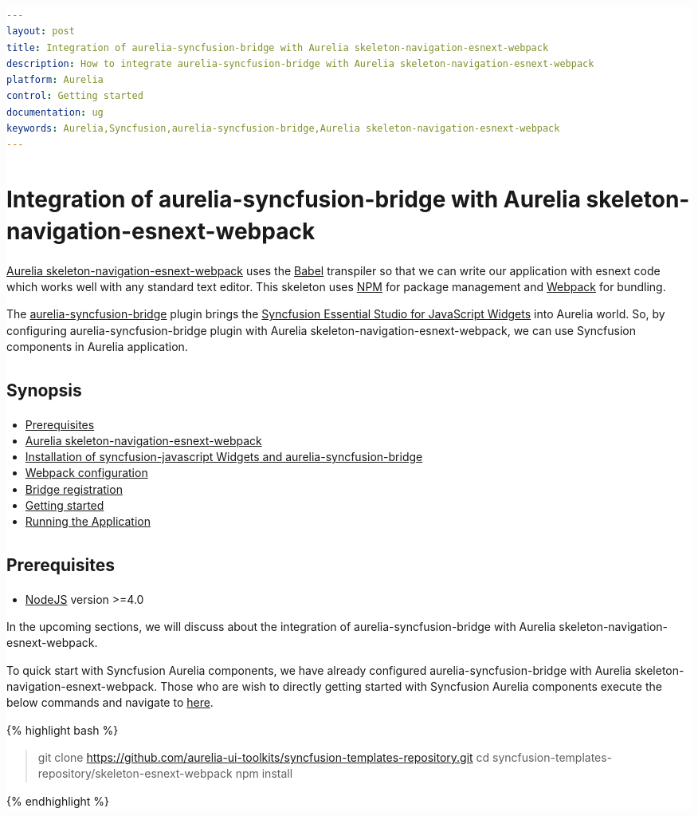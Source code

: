 ```yaml
---
layout: post
title: Integration of aurelia-syncfusion-bridge with Aurelia skeleton-navigation-esnext-webpack
description: How to integrate aurelia-syncfusion-bridge with Aurelia skeleton-navigation-esnext-webpack
platform: Aurelia
control: Getting started
documentation: ug
keywords: Aurelia,Syncfusion,aurelia-syncfusion-bridge,Aurelia skeleton-navigation-esnext-webpack
---
```

# Integration of aurelia-syncfusion-bridge with Aurelia skeleton-navigation-esnext-webpack

[Aurelia skeleton-navigation-esnext-webpack](https://github.com/aurelia/skeleton-navigation/tree/master/skeleton-esnext-webpack) uses the [Babel](https://babeljs.io/) transpiler so that we can write our application with esnext code which works well with any standard text editor. This skeleton uses [NPM](https://www.npmjs.com/) for package management and [Webpack](https://webpack.github.io/) for bundling.

The [aurelia-syncfusion-bridge](https://github.com/aurelia-ui-toolkits/aurelia-syncfusion-bridge) plugin brings the [Syncfusion Essential Studio for JavaScript Widgets](https://github.com/syncfusion/JavaScript-Widgets) into Aurelia world. So, by configuring aurelia-syncfusion-bridge plugin with Aurelia skeleton-navigation-esnext-webpack, we can use Syncfusion components in Aurelia application.

## Synopsis

* [Prerequisites](#prerequisites)
* [Aurelia skeleton-navigation-esnext-webpack](#aurelia-skeleton-navigation-esnext-webpack)
* [Installation of syncfusion-javascript Widgets and aurelia-syncfusion-bridge](#installation-of-syncfusion-javascript-widgets-and-aurelia-syncfusion-bridge)
* [Webpack configuration](#webpack-configuration)
* [Bridge registration](#bridge-registration)
* [Getting started](#getting-started)
* [Running the Application](#running-the-application)

## Prerequisites

*	[NodeJS](https://nodejs.org/en/) version >=4.0

In the upcoming sections, we will discuss about the integration of aurelia-syncfusion-bridge with Aurelia skeleton-navigation-esnext-webpack. 

To quick start with Syncfusion Aurelia components, we have already configured aurelia-syncfusion-bridge with Aurelia skeleton-navigation-esnext-webpack. Those who are wish to directly getting started with Syncfusion Aurelia components execute the below commands and navigate to [here](#getting-started).

{% highlight bash %}

> git clone https://github.com/aurelia-ui-toolkits/syncfusion-templates-repository.git
> cd syncfusion-templates-repository/skeleton-esnext-webpack
> npm install

{% endhighlight %}
